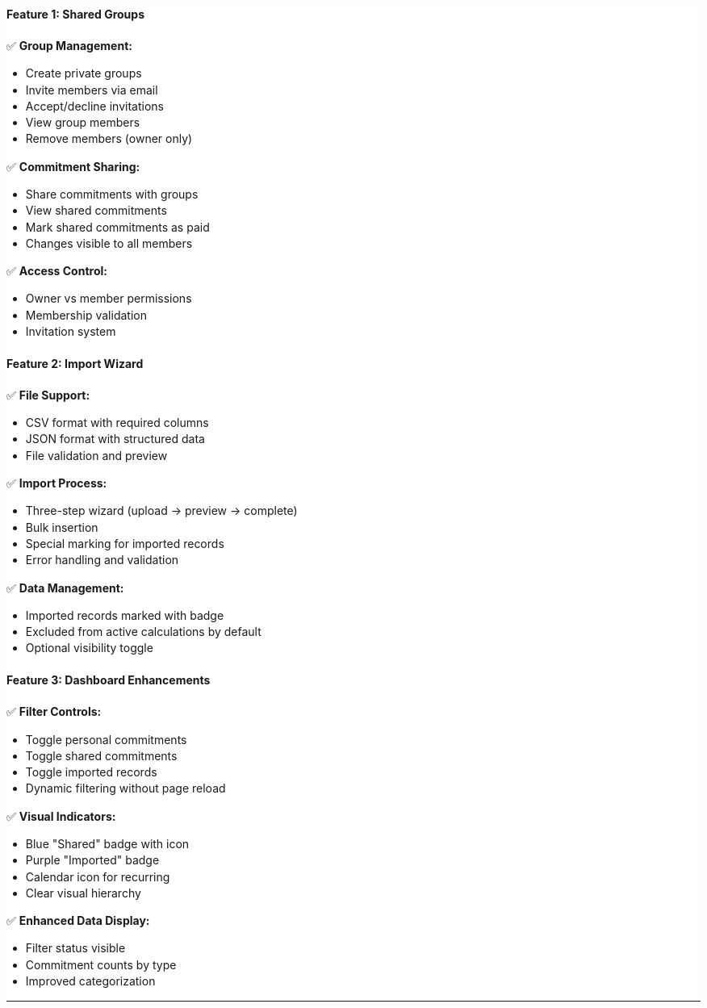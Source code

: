 #### Feature 1: Shared Groups
✅ **Group Management:**
- Create private groups
- Invite members via email
- Accept/decline invitations
- View group members
- Remove members (owner only)

✅ **Commitment Sharing:**
- Share commitments with groups
- View shared commitments
- Mark shared commitments as paid
- Changes visible to all members

✅ **Access Control:**
- Owner vs member permissions
- Membership validation
- Invitation system

#### Feature 2: Import Wizard
✅ **File Support:**
- CSV format with required columns
- JSON format with structured data
- File validation and preview

✅ **Import Process:**
- Three-step wizard (upload → preview → complete)
- Bulk insertion
- Special marking for imported records
- Error handling and validation

✅ **Data Management:**
- Imported records marked with badge
- Excluded from active calculations by default
- Optional visibility toggle

#### Feature 3: Dashboard Enhancements
✅ **Filter Controls:**
- Toggle personal commitments
- Toggle shared commitments
- Toggle imported records
- Dynamic filtering without page reload

✅ **Visual Indicators:**
- Blue "Shared" badge with icon
- Purple "Imported" badge
- Calendar icon for recurring
- Clear visual hierarchy

✅ **Enhanced Data Display:**
- Filter status visible
- Commitment counts by type
- Improved categorization

---